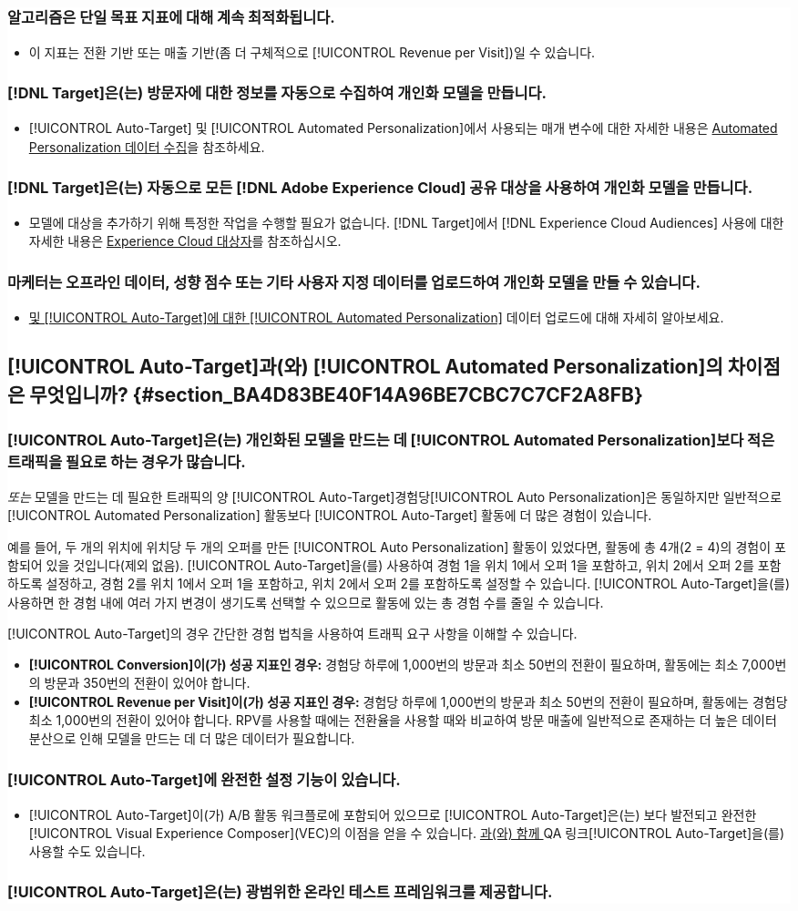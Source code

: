 ### 알고리즘은 단일 목표 지표에 대해 계속 최적화됩니다.

* 이 지표는 전환 기반 또는 매출 기반(좀 더 구체적으로 [!UICONTROL Revenue per Visit])일 수 있습니다.

### [!DNL Target]은(는) 방문자에 대한 정보를 자동으로 수집하여 개인화 모델을 만듭니다.

* [!UICONTROL Auto-Target] 및 [!UICONTROL Automated Personalization]에서 사용되는 매개 변수에 대한 자세한 내용은 [Automated Personalization 데이터 수집](/help/main/c-activities/t-automated-personalization/ap-data.md)을 참조하세요.

### [!DNL Target]은(는) 자동으로 모든 [!DNL Adobe Experience Cloud] 공유 대상을 사용하여 개인화 모델을 만듭니다.

* 모델에 대상을 추가하기 위해 특정한 작업을 수행할 필요가 없습니다. [!DNL Target]에서 [!DNL Experience Cloud Audiences] 사용에 대한 자세한 내용은 [Experience Cloud 대상자](/help/main/c-integrating-target-with-mac/mmp.md)를 참조하십시오.

### 마케터는 오프라인 데이터, 성향 점수 또는 기타 사용자 지정 데이터를 업로드하여 개인화 모델을 만들 수 있습니다.

* [ 및 [!UICONTROL Auto-Target]에 대한 [!UICONTROL Automated Personalization]](/help/main/c-activities/t-automated-personalization/uploading-data-for-the-target-personalization-algorithms.md) 데이터 업로드에 대해 자세히 알아보세요.

## [!UICONTROL Auto-Target]과(와) [!UICONTROL Automated Personalization]의 차이점은 무엇입니까? {#section_BA4D83BE40F14A96BE7CBC7C7CF2A8FB}

### [!UICONTROL Auto-Target]은(는) 개인화된 모델을 만드는 데 [!UICONTROL Automated Personalization]보다 적은 트래픽을 필요로 하는 경우가 많습니다.

*또는* 모델을 만드는 데 필요한 트래픽의 양 [!UICONTROL Auto-Target]경험당[!UICONTROL Auto Personalization]은 동일하지만 일반적으로 [!UICONTROL Automated Personalization] 활동보다 [!UICONTROL Auto-Target] 활동에 더 많은 경험이 있습니다.

예를 들어, 두 개의 위치에 위치당 두 개의 오퍼를 만든 [!UICONTROL Auto Personalization] 활동이 있었다면, 활동에 총 4개(2 = 4)의 경험이 포함되어 있을 것입니다(제외 없음). [!UICONTROL Auto-Target]을(를) 사용하여 경험 1을 위치 1에서 오퍼 1을 포함하고, 위치 2에서 오퍼 2를 포함하도록 설정하고, 경험 2를 위치 1에서 오퍼 1을 포함하고, 위치 2에서 오퍼 2를 포함하도록 설정할 수 있습니다. [!UICONTROL Auto-Target]을(를) 사용하면 한 경험 내에 여러 가지 변경이 생기도록 선택할 수 있으므로 활동에 있는 총 경험 수를 줄일 수 있습니다.

[!UICONTROL Auto-Target]의 경우 간단한 경험 법칙을 사용하여 트래픽 요구 사항을 이해할 수 있습니다.

* **[!UICONTROL Conversion]이(가) 성공 지표인 경우:** 경험당 하루에 1,000번의 방문과 최소 50번의 전환이 필요하며, 활동에는 최소 7,000번의 방문과 350번의 전환이 있어야 합니다.
* **[!UICONTROL Revenue per Visit]이(가) 성공 지표인 경우:** 경험당 하루에 1,000번의 방문과 최소 50번의 전환이 필요하며, 활동에는 경험당 최소 1,000번의 전환이 있어야 합니다. RPV를 사용할 때에는 전환율을 사용할 때와 비교하여 방문 매출에 일반적으로 존재하는 더 높은 데이터 분산으로 인해 모델을 만드는 데 더 많은 데이터가 필요합니다.

### [!UICONTROL Auto-Target]에 완전한 설정 기능이 있습니다.

* [!UICONTROL Auto-Target]이(가) A/B 활동 워크플로에 포함되어 있으므로 [!UICONTROL Auto-Target]은(는) 보다 발전되고 완전한 [!UICONTROL Visual Experience Composer]&#x200B;(VEC)의 이점을 얻을 수 있습니다. [과(와) 함께 ](/help/main/c-activities/c-activity-qa/activity-qa.md)QA 링크[!UICONTROL Auto-Target]을(를) 사용할 수도 있습니다.

### [!UICONTROL Auto-Target]은(는) 광범위한 온라인 테스트 프레임워크를 제공합니다.
